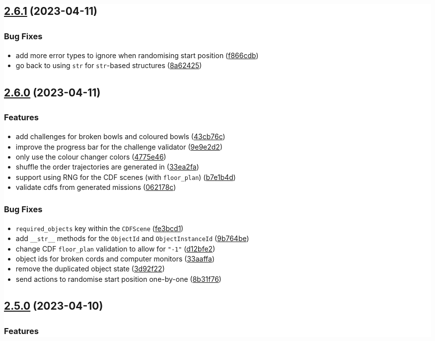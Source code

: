 ## [2.6.1](https://github.com/emma-simbot/simbot-offline-inference/compare/v2.6.0...v2.6.1) (2023-04-11)


### Bug Fixes

* add more error types to ignore when randomising start position ([f866cdb](https://github.com/emma-simbot/simbot-offline-inference/commit/f866cdb1168f891da9df29a734c4e2bb65025962))
* go back to using `str` for `str`-based structures ([8a62425](https://github.com/emma-simbot/simbot-offline-inference/commit/8a62425bd55156606165b42650ebb153633b3aed))

## [2.6.0](https://github.com/emma-simbot/simbot-offline-inference/compare/v2.5.0...v2.6.0) (2023-04-11)


### Features

* add challenges for broken bowls and coloured bowls ([43cb76c](https://github.com/emma-simbot/simbot-offline-inference/commit/43cb76c9893ac908703e4c4a4b51577c111d994f))
* improve the progress bar for the challenge validator ([9e9e2d2](https://github.com/emma-simbot/simbot-offline-inference/commit/9e9e2d2607895e310ef349c3d3bc96e736581e36))
* only use the colour changer colors ([4775e46](https://github.com/emma-simbot/simbot-offline-inference/commit/4775e46b0bcac1e0a4cf444af8754b2581a3d289))
* shuffle the order trajectories are generated in ([33ea2fa](https://github.com/emma-simbot/simbot-offline-inference/commit/33ea2faa102a8511cfdaae77ea55263c905c3d0e))
* support using RNG for the CDF scenes (with `floor_plan`) ([b7e1b4d](https://github.com/emma-simbot/simbot-offline-inference/commit/b7e1b4d589c6350eed2a29411dd4e155e7686324))
* validate cdfs from generated missions ([062178c](https://github.com/emma-simbot/simbot-offline-inference/commit/062178c9c866533198fc3f1f3b2a7a9a68dab91f))


### Bug Fixes

* `required_objects` key within the `CDFScene` ([fe3bcd1](https://github.com/emma-simbot/simbot-offline-inference/commit/fe3bcd1148108a80c1879b6726574bd1636ab7eb))
* add `__str__` methods for the `ObjectId` and `ObjectInstanceId` ([9b764be](https://github.com/emma-simbot/simbot-offline-inference/commit/9b764bea87fcb33727086553b90db8bf619e8e22))
* change CDF `floor_plan` validation to allow for `"-1"` ([d12bfe2](https://github.com/emma-simbot/simbot-offline-inference/commit/d12bfe274da5de0f3e7c9ca03b71a0409e1d2b3d))
* object ids for broken cords and computer monitors ([33aaffa](https://github.com/emma-simbot/simbot-offline-inference/commit/33aaffabe498dd49313b436185cf3413cae96aae))
* remove the duplicated object state ([3d92f22](https://github.com/emma-simbot/simbot-offline-inference/commit/3d92f22cad37acabba14a437aacc806b644144a3))
* send actions to randomise start position one-by-one ([8b31f76](https://github.com/emma-simbot/simbot-offline-inference/commit/8b31f76017ad9b80054e96df8576ebdb79ac3737))

## [2.5.0](https://github.com/emma-simbot/simbot-offline-inference/compare/v2.4.0...v2.5.0) (2023-04-10)


### Features
